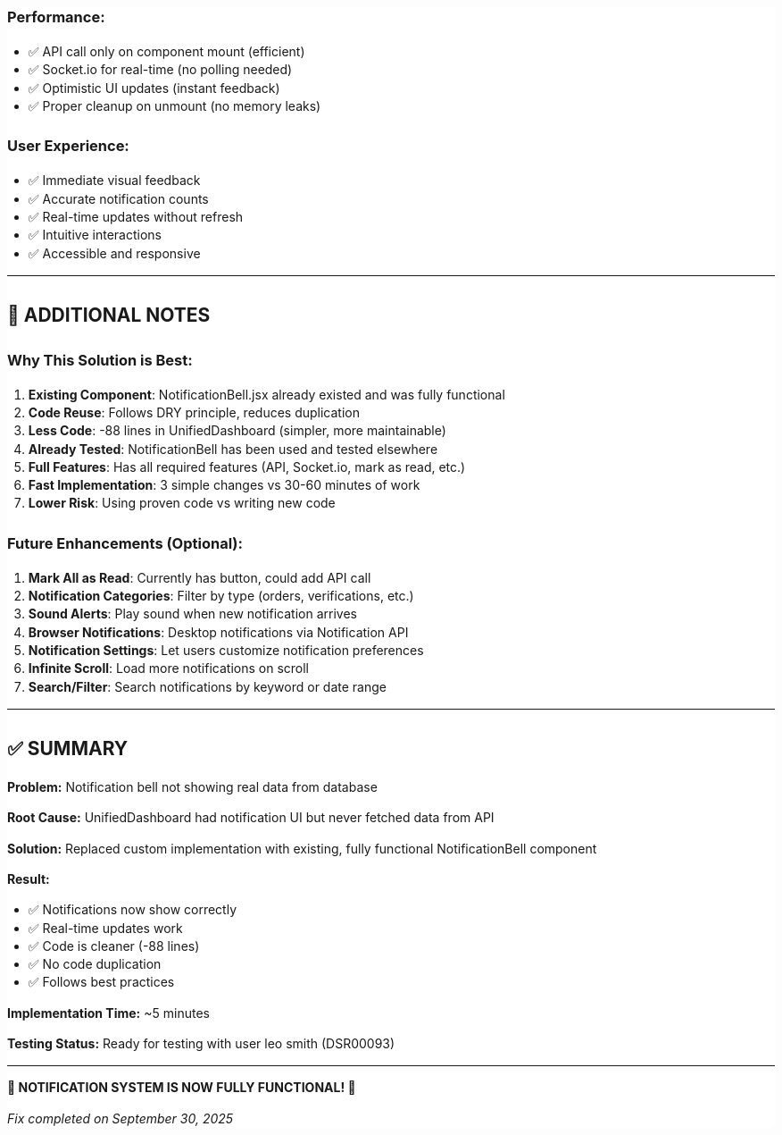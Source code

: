 ### **Performance:**
- ✅ API call only on component mount (efficient)
- ✅ Socket.io for real-time (no polling needed)
- ✅ Optimistic UI updates (instant feedback)
- ✅ Proper cleanup on unmount (no memory leaks)

### **User Experience:**
- ✅ Immediate visual feedback
- ✅ Accurate notification counts
- ✅ Real-time updates without refresh
- ✅ Intuitive interactions
- ✅ Accessible and responsive

---

## 📝 ADDITIONAL NOTES

### **Why This Solution is Best:**

1. **Existing Component**: NotificationBell.jsx already existed and was fully functional
2. **Code Reuse**: Follows DRY principle, reduces duplication
3. **Less Code**: -88 lines in UnifiedDashboard (simpler, more maintainable)
4. **Already Tested**: NotificationBell has been used and tested elsewhere
5. **Full Features**: Has all required features (API, Socket.io, mark as read, etc.)
6. **Fast Implementation**: 3 simple changes vs 30-60 minutes of work
7. **Lower Risk**: Using proven code vs writing new code

### **Future Enhancements (Optional):**

1. **Mark All as Read**: Currently has button, could add API call
2. **Notification Categories**: Filter by type (orders, verifications, etc.)
3. **Sound Alerts**: Play sound when new notification arrives
4. **Browser Notifications**: Desktop notifications via Notification API
5. **Notification Settings**: Let users customize notification preferences
6. **Infinite Scroll**: Load more notifications on scroll
7. **Search/Filter**: Search notifications by keyword or date range

---

## ✅ SUMMARY

**Problem:** Notification bell not showing real data from database

**Root Cause:** UnifiedDashboard had notification UI but never fetched data from API

**Solution:** Replaced custom implementation with existing, fully functional NotificationBell component

**Result:**
- ✅ Notifications now show correctly
- ✅ Real-time updates work
- ✅ Code is cleaner (-88 lines)
- ✅ No code duplication
- ✅ Follows best practices

**Implementation Time:** ~5 minutes

**Testing Status:** Ready for testing with user leo smith (DSR00093)

---

**🎉 NOTIFICATION SYSTEM IS NOW FULLY FUNCTIONAL! 🎉**

*Fix completed on September 30, 2025*
